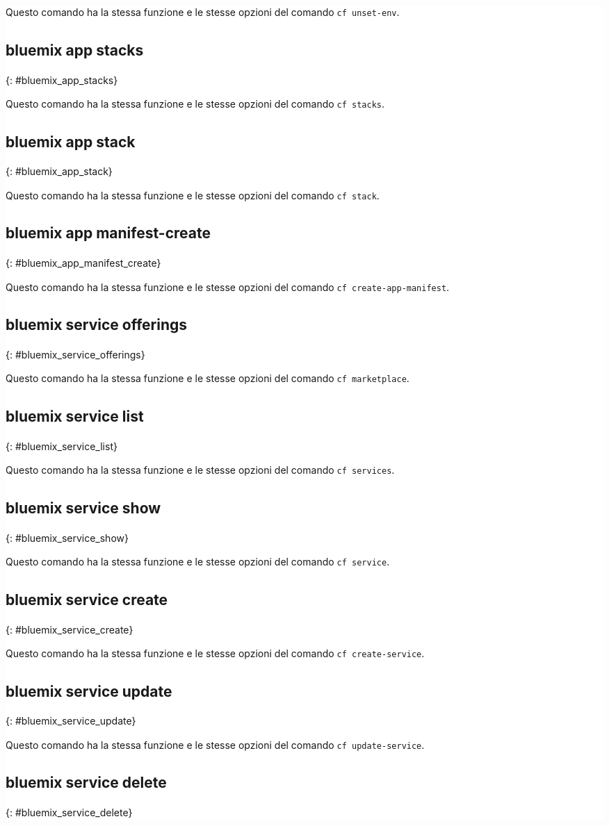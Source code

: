 Questo comando ha la stessa funzione e le stesse opzioni del comando `cf unset-env`.


## bluemix app stacks
{: #bluemix_app_stacks}

Questo comando ha la stessa funzione e le stesse opzioni del comando `cf stacks`.


## bluemix app stack
{: #bluemix_app_stack}

Questo comando ha la stessa funzione e le stesse opzioni del comando `cf stack`.


## bluemix app manifest-create
{: #bluemix_app_manifest_create}

Questo comando ha la stessa funzione e le stesse opzioni del comando `cf create-app-manifest`.


## bluemix service offerings
{: #bluemix_service_offerings}


Questo comando ha la stessa funzione e le stesse opzioni del comando `cf marketplace`.


## bluemix service list
{: #bluemix_service_list}

Questo comando ha la stessa funzione e le stesse opzioni del comando `cf services`.


## bluemix service show
{: #bluemix_service_show}

Questo comando ha la stessa funzione e le stesse opzioni del comando `cf service`.


## bluemix service create
{: #bluemix_service_create}

Questo comando ha la stessa funzione e le stesse opzioni del comando `cf create-service`.


## bluemix service update
{: #bluemix_service_update}

Questo comando ha la stessa funzione e le stesse opzioni del comando `cf update-service`.


## bluemix service delete
{: #bluemix_service_delete}
